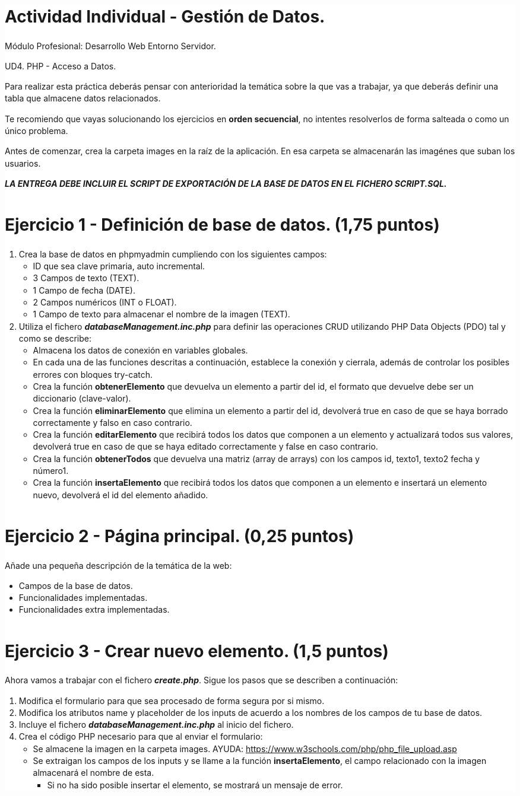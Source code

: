 # Actividad Individual - Gestión de Datos.

Módulo Profesional: Desarrollo Web Entorno Servidor.

UD4. PHP - Acceso a Datos.

Para realizar esta práctica deberás pensar con anterioridad la temática sobre la que vas a trabajar, ya que deberás definir una tabla que almacene datos relacionados.

Te recomiendo que vayas solucionando los ejercicios en **orden secuencial**, no intentes resolverlos de forma salteada o como un único problema.

Antes de comenzar, crea la carpeta images en la raíz de la aplicación. En esa carpeta se almacenarán las imagénes que suban los usuarios.

***LA ENTREGA DEBE INCLUIR EL SCRIPT DE EXPORTACIÓN DE LA BASE DE DATOS EN EL FICHERO SCRIPT.SQL.***
# Ejercicio 1 - Definición de base de datos. (1,75 puntos)
1. Crea la base de datos en phpmyadmin cumpliendo con los siguientes campos:
    - ID que sea clave primaria, auto incremental.
    - 3 Campos de texto (TEXT).
    - 1 Campo de fecha (DATE).
    - 2 Campos numéricos (INT o FLOAT).
    - 1 Campo de texto para almacenar el nombre de la imagen (TEXT).
2. Utiliza el fichero ***databaseManagement.inc.php*** para definir las operaciones CRUD utilizando PHP Data Objects (PDO) tal y como se describe:
    - Almacena los datos de conexión en variables globales.
    - En cada una de las funciones descritas a continuación, establece la conexión y cierrala, además de controlar los posibles errores con bloques try-catch.
    - Crea la función **obtenerElemento** que devuelva un elemento a partir del id, el formato que devuelve debe ser un diccionario (clave-valor).
    - Crea la función **eliminarElemento** que elimina un elemento a partir del id, devolverá true en caso de que se haya borrado correctamente y falso en caso contrario.
    - Crea la función **editarElemento** que recibirá todos los datos que componen a un elemento y actualizará todos sus valores, devolverá true en caso de que se haya editado correctamente y false en caso contrario.
    - Crea la función **obtenerTodos** que devuelva una matriz (array de arrays) con los campos id, texto1, texto2 fecha y número1.
    - Crea la función **insertaElemento** que recibirá todos los datos que componen a un elemento e insertará un elemento nuevo, devolverá el id del elemento añadido.
# Ejercicio 2 - Página principal. (0,25 puntos)
Añade una pequeña descripción de la temática de la web:
  - Campos de la base de datos.
  - Funcionalidades implementadas.
  - Funcionalidades extra implementadas.
# Ejercicio 3 - Crear nuevo elemento. (1,5 puntos)
Ahora vamos a trabajar con el fichero ***create.php***. Sigue los pasos que se describen a continuación:
1. Modifica el formulario para que sea procesado de forma segura por si mismo.
2. Modifica los atributos name y placeholder de los inputs de acuerdo a los nombres de los campos de tu base de datos.
3. Incluye el fichero ***databaseManagement.inc.php*** al inicio del fichero.
4. Crea el código PHP necesario para que al enviar el formulario:
    - Se almacene la imagen en la carpeta images. AYUDA: https://www.w3schools.com/php/php_file_upload.asp
    - Se extraigan los campos de los inputs y se llame a la función **insertaElemento**, el campo relacionado con la imagen almacenará el nombre de esta.
      - Si no ha sido posible insertar el elemento, se mostrará un mensaje de error.